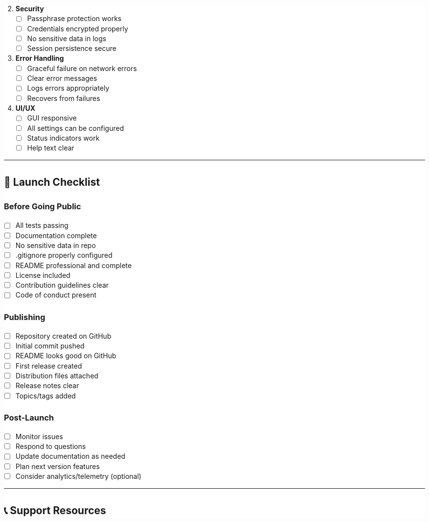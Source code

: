 2. **Security**
   - [ ] Passphrase protection works
   - [ ] Credentials encrypted properly
   - [ ] No sensitive data in logs
   - [ ] Session persistence secure

3. **Error Handling**
   - [ ] Graceful failure on network errors
   - [ ] Clear error messages
   - [ ] Logs errors appropriately
   - [ ] Recovers from failures

4. **UI/UX**
   - [ ] GUI responsive
   - [ ] All settings can be configured
   - [ ] Status indicators work
   - [ ] Help text clear

---

## 🚀 Launch Checklist

### Before Going Public
- [ ] All tests passing
- [ ] Documentation complete
- [ ] No sensitive data in repo
- [ ] .gitignore properly configured
- [ ] README professional and complete
- [ ] License included
- [ ] Contribution guidelines clear
- [ ] Code of conduct present

### Publishing
- [ ] Repository created on GitHub
- [ ] Initial commit pushed
- [ ] README looks good on GitHub
- [ ] First release created
- [ ] Distribution files attached
- [ ] Release notes clear
- [ ] Topics/tags added

### Post-Launch
- [ ] Monitor issues
- [ ] Respond to questions
- [ ] Update documentation as needed
- [ ] Plan next version features
- [ ] Consider analytics/telemetry (optional)

---

## 📞 Support Resources
